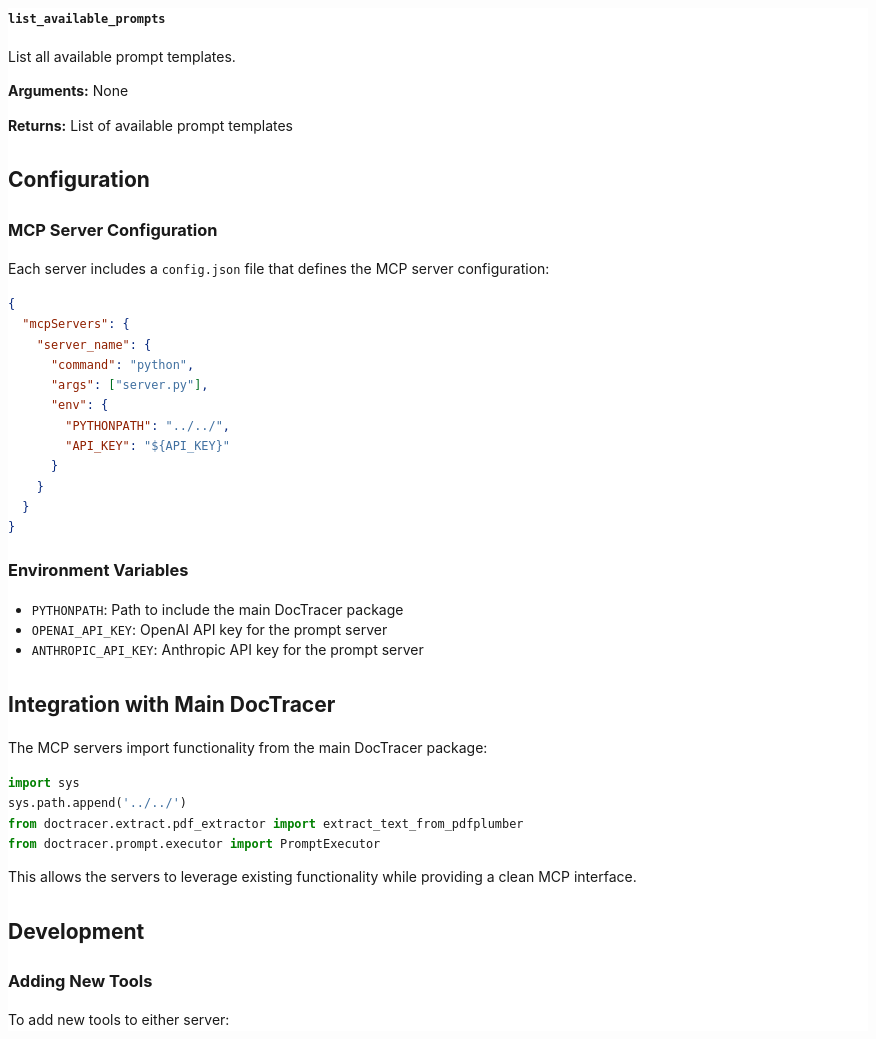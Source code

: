#### `list_available_prompts`
List all available prompt templates.

**Arguments:** None

**Returns:** List of available prompt templates

## Configuration

### MCP Server Configuration

Each server includes a `config.json` file that defines the MCP server configuration:

```json
{
  "mcpServers": {
    "server_name": {
      "command": "python",
      "args": ["server.py"],
      "env": {
        "PYTHONPATH": "../../",
        "API_KEY": "${API_KEY}"
      }
    }
  }
}
```

### Environment Variables

- `PYTHONPATH`: Path to include the main DocTracer package
- `OPENAI_API_KEY`: OpenAI API key for the prompt server
- `ANTHROPIC_API_KEY`: Anthropic API key for the prompt server

## Integration with Main DocTracer

The MCP servers import functionality from the main DocTracer package:

```python
import sys
sys.path.append('../../')
from doctracer.extract.pdf_extractor import extract_text_from_pdfplumber
from doctracer.prompt.executor import PromptExecutor
```

This allows the servers to leverage existing functionality while providing a clean MCP interface.

## Development

### Adding New Tools

To add new tools to either server:

